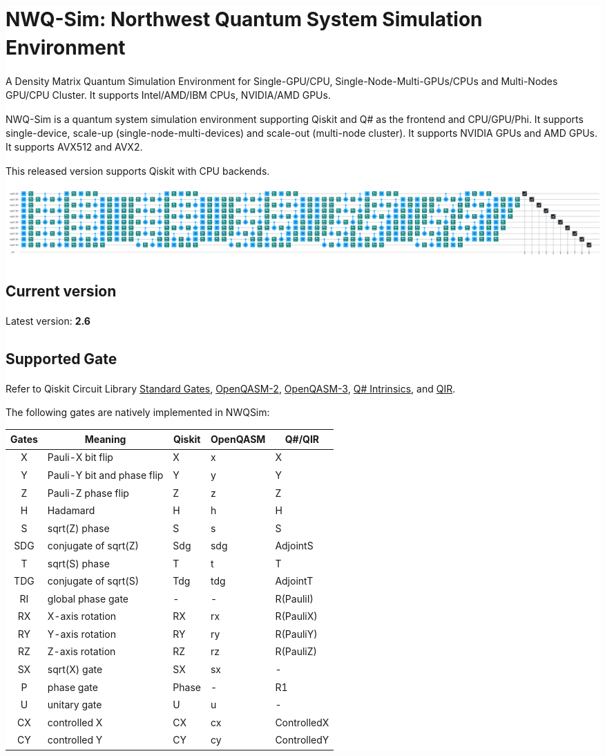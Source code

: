 # NWQ-Sim: Northwest Quantum System Simulation Environment

A Density Matrix Quantum Simulation Environment for Single-GPU/CPU, Single-Node-Multi-GPUs/CPUs and Multi-Nodes GPU/CPU Cluster. It supports Intel/AMD/IBM CPUs, NVIDIA/AMD GPUs. 

NWQ-Sim is a quantum system simulation environment supporting Qiskit and Q# as the frontend and CPU/GPU/Phi. It supports single-device, scale-up (single-node-multi-devices) and scale-out (multi-node cluster). It supports NVIDIA GPUs and AMD GPUs. It supports AVX512 and AVX2.

This released version supports Qiskit with CPU backends.

![alt text](pic.png)

## Current version
Latest version: **2.6**

## Supported Gate

Refer to Qiskit Circuit Library [Standard Gates](https://qiskit.org/documentation/apidoc/circuit_library.html), [OpenQASM-2](https://arxiv.org/pdf/1707.03429.pdf), [OpenQASM-3](https://arxiv.org/pdf/2104.14722.pdf), [Q# Intrinsics](https://docs.microsoft.com/en-us/qsharp/api/qsharp/microsoft.quantum.intrinsic), and [QIR](https://github.com/microsoft/qsharp-runtime/blob/main/src/Qir/Runtime/public/QSharpSimApi_I.hpp).

The following gates are natively implemented in NWQSim:

|Gates | Meaning | Qiskit | OpenQASM | Q#/QIR |
|:---: | ------- | ------ | -------- | ------ |
|X | Pauli-X bit flip | X | x | X | 
|Y | Pauli-Y bit and phase flip  | Y | y | Y |
|Z | Pauli-Z phase flip | Z | z | Z |
|H | Hadamard  | H | h | H |
|S | sqrt(Z) phase  | S | s | S |
|SDG | conjugate of sqrt(Z) | Sdg | sdg | AdjointS |
|T | sqrt(S) phase | T | t | T |
|TDG | conjugate of sqrt(S) | Tdg | tdg | AdjointT |
|RI  | global phase gate | - | - | R(PauliI) |
|RX | X-axis rotation | RX | rx | R(PauliX) | 
|RY | Y-axis rotation | RY | ry | R(PauliY) |
|RZ | Z-axis rotation | RZ | rz | R(PauliZ) |
|SX | sqrt(X) gate | SX | sx | - |
|P  | phase gate | Phase | - | R1 | 
|U  | unitary gate | U | u | - |
|CX | controlled X | CX | cx | ControlledX |
|CY | controlled Y | CY | cy | ControlledY |